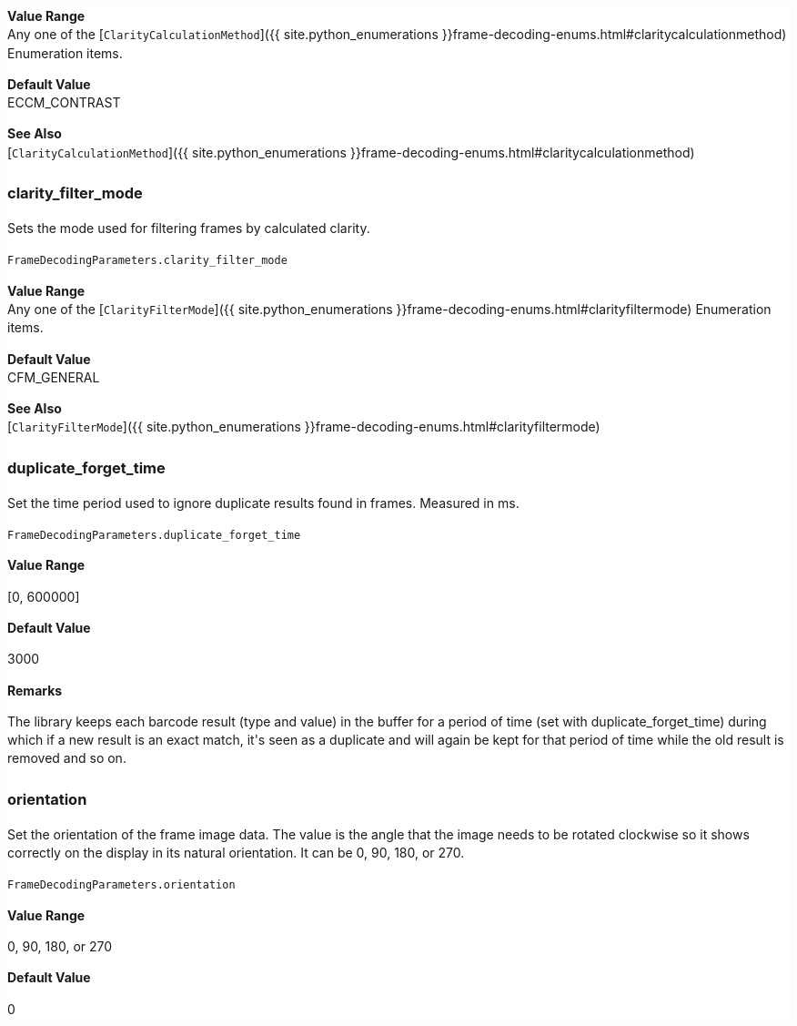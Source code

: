 **Value Range**     
    Any one of the [`ClarityCalculationMethod`]({{ site.python_enumerations }}frame-decoding-enums.html#claritycalculationmethod) Enumeration items.   
      
**Default Value**     
    ECCM_CONTRAST   
    
**See Also**      
    [`ClarityCalculationMethod`]({{ site.python_enumerations }}frame-decoding-enums.html#claritycalculationmethod)    
    

### clarity_filter_mode
Sets the mode used for filtering frames by calculated clarity.

```python
FrameDecodingParameters.clarity_filter_mode
```

**Value Range**     
    Any one of the [`ClarityFilterMode`]({{ site.python_enumerations }}frame-decoding-enums.html#clarityfiltermode) Enumeration items.   
      
**Default Value**     
    CFM_GENERAL   
    
**See Also**      
    [`ClarityFilterMode`]({{ site.python_enumerations }}frame-decoding-enums.html#clarityfiltermode)    

### duplicate_forget_time

Set the time period used to ignore duplicate results found in frames. Measured in ms.

```python
FrameDecodingParameters.duplicate_forget_time
```

**Value Range**

[0, 600000]

**Default Value**

3000

**Remarks**

The library keeps each barcode result (type and value) in the buffer for a period of time (set with duplicate_forget_time) during which if a new result is an exact match, it's seen as a duplicate and will again be kept for that period of time while the old result is removed and so on.

### orientation

Set the orientation of the frame image data. The value is the angle that the image needs to be rotated clockwise so it shows correctly on the display in its natural orientation. It can be 0, 90, 180, or 270.

```python
FrameDecodingParameters.orientation
```

**Value Range**

0, 90, 180, or 270

**Default Value**

0

